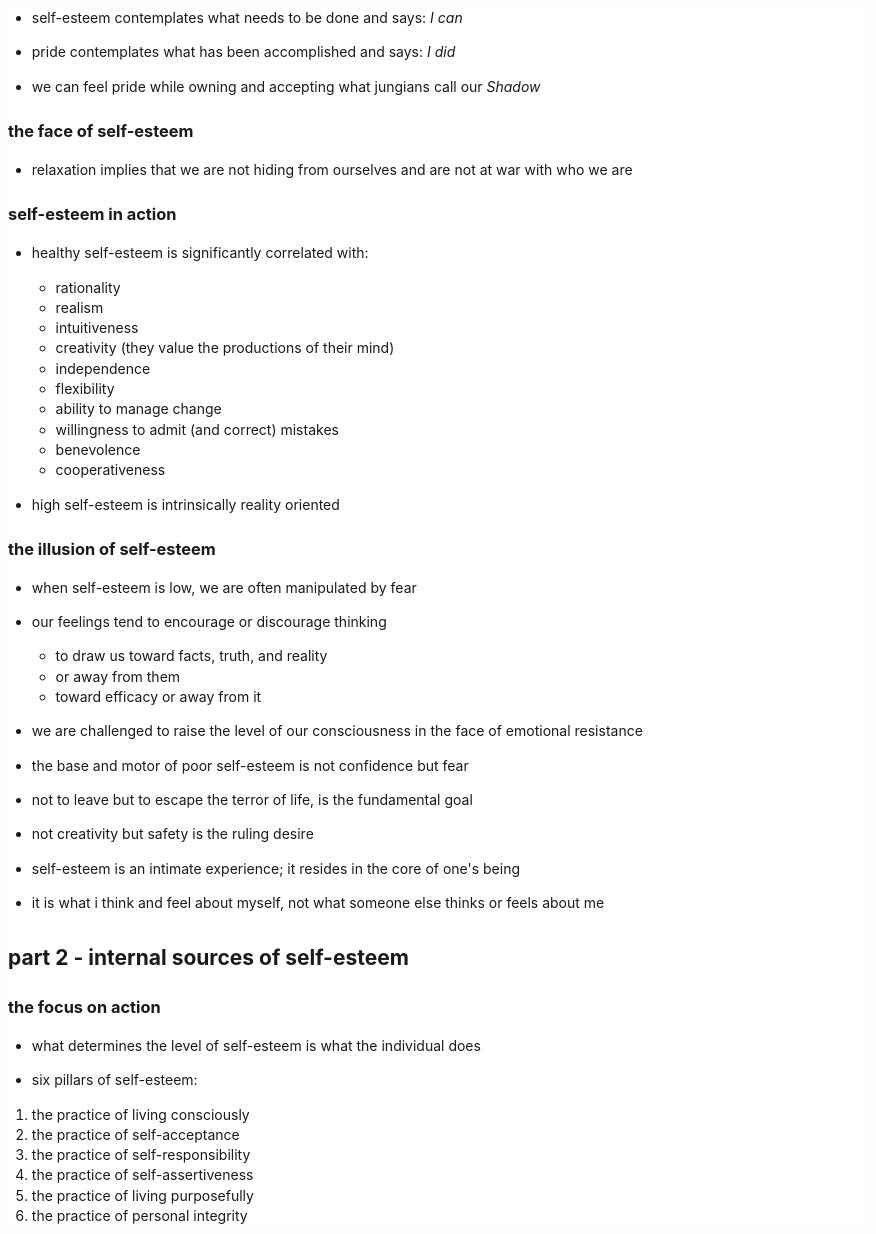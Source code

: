 - self-esteem contemplates what needs to be done and says: *I can*
- pride contemplates what has been accomplished and says: *I did*

- we can feel pride while owning and accepting what jungians call our *Shadow*

### the face of self-esteem

- relaxation implies that we are not hiding from ourselves and are not at war with who we are

### self-esteem in action

- healthy self-esteem is significantly correlated with:
  - rationality
  - realism
  - intuitiveness
  - creativity (they value the productions of their mind)
  - independence
  - flexibility
  - ability to manage change
  - willingness to admit (and correct) mistakes
  - benevolence
  - cooperativeness

- high self-esteem is intrinsically reality oriented

### the illusion of self-esteem

- when self-esteem is low, we are often manipulated by fear

- our feelings tend to encourage or discourage thinking
  - to draw us toward facts, truth, and reality
  - or away from them
  - toward efficacy or away from it


- we are challenged to raise the level of our consciousness in the face of emotional resistance

- the base and motor of poor self-esteem is not confidence but fear
- not to leave but to escape the terror of life, is the fundamental goal
- not creativity but safety is the ruling desire

- self-esteem is an intimate experience; it resides in the core of one's being
- it is what i think and feel about myself, not what someone else thinks or feels about me

## part 2 - internal sources of self-esteem

### the focus on action

- what determines the level of self-esteem is what the individual does


* six pillars of self-esteem:

1. the practice of living consciously
1. the practice of self-acceptance
1. the practice of self-responsibility
1. the practice of self-assertiveness
1. the practice of living purposefully
1. the practice of personal integrity
